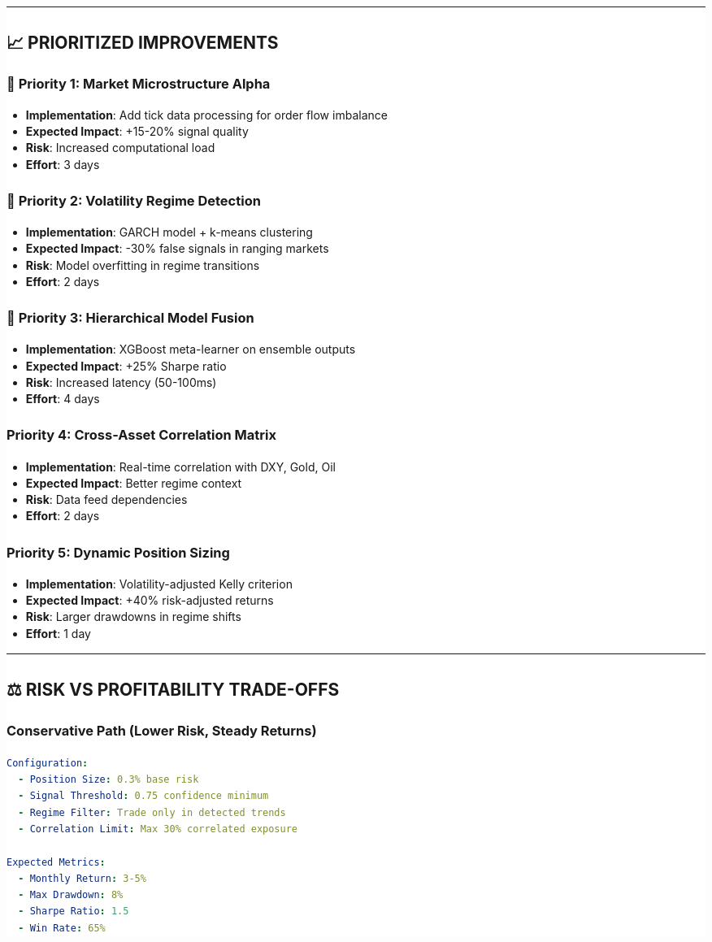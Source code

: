 
---

## 📈 PRIORITIZED IMPROVEMENTS

### 🥇 **Priority 1: Market Microstructure Alpha**
- **Implementation**: Add tick data processing for order flow imbalance
- **Expected Impact**: +15-20% signal quality
- **Risk**: Increased computational load
- **Effort**: 3 days

### 🥈 **Priority 2: Volatility Regime Detection**
- **Implementation**: GARCH model + k-means clustering
- **Expected Impact**: -30% false signals in ranging markets
- **Risk**: Model overfitting in regime transitions
- **Effort**: 2 days

### 🥉 **Priority 3: Hierarchical Model Fusion**
- **Implementation**: XGBoost meta-learner on ensemble outputs
- **Expected Impact**: +25% Sharpe ratio
- **Risk**: Increased latency (50-100ms)
- **Effort**: 4 days

### Priority 4: Cross-Asset Correlation Matrix
- **Implementation**: Real-time correlation with DXY, Gold, Oil
- **Expected Impact**: Better regime context
- **Risk**: Data feed dependencies
- **Effort**: 2 days

### Priority 5: Dynamic Position Sizing
- **Implementation**: Volatility-adjusted Kelly criterion
- **Expected Impact**: +40% risk-adjusted returns
- **Risk**: Larger drawdowns in regime shifts
- **Effort**: 1 day

---

## ⚖️ RISK VS PROFITABILITY TRADE-OFFS

### Conservative Path (Lower Risk, Steady Returns)
```yaml
Configuration:
  - Position Size: 0.3% base risk
  - Signal Threshold: 0.75 confidence minimum
  - Regime Filter: Trade only in detected trends
  - Correlation Limit: Max 30% correlated exposure
  
Expected Metrics:
  - Monthly Return: 3-5%
  - Max Drawdown: 8%
  - Sharpe Ratio: 1.5
  - Win Rate: 65%
```
